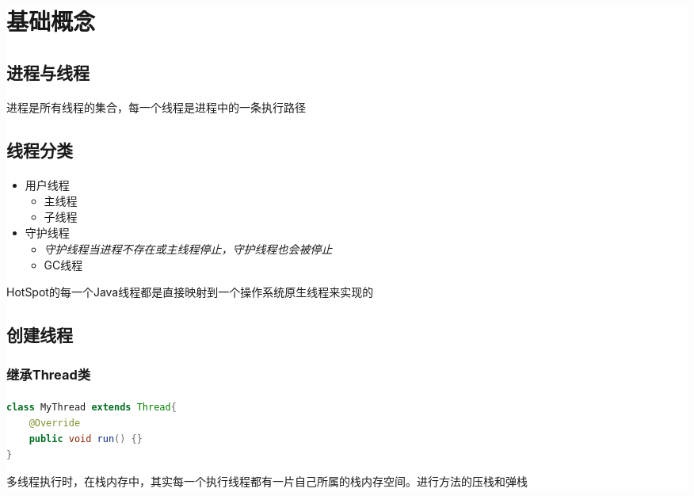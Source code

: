 # 基础概念

## 进程与线程

进程是所有线程的集合，每一个线程是进程中的一条执行路径

## 线程分类

- 用户线程
  - 主线程
  - 子线程
- 守护线程
  - *守护线程当进程不存在或主线程停止，守护线程也会被停止*
  - GC线程

HotSpot的每一个Java线程都是直接映射到一个操作系统原生线程来实现的

## 创建线程

### 继承Thread类

```java
class MyThread extends Thread{
    @Override
    public void run() {}
}
```

多线程执行时，在栈内存中，其实每一个执行线程都有一片自己所属的栈内存空间。进行方法的压栈和弹栈
